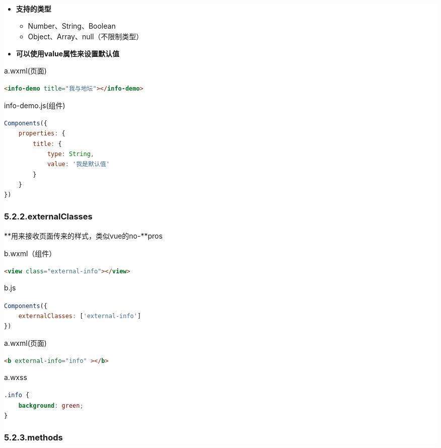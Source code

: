 * **支持的类型**
  * Number、String、Boolean
  * Object、Array、null（不限制类型）

* **可以使用value属性来设置默认值**

a.wxml(页面)

```html
<info-demo title="我与地坛"></info-demo>
```

info-demo.js(组件)

```javascript
Components({
    properties: {
        title: {
            type: String,
            value: '我是默认值'
        }
    }
})
```

### 5.2.2.externalClasses

**用来接收页面传来的样式，类似vue的no-**pros

b.wxml（组件）

```html
<view class="external-info"></view>
```

b.js

```javascript
Components({
    externalClasses: ['external-info']
})
```



a.wxml(页面)

```html
<b external-info="info" ></b>
```

a.wxss

```css
.info {
    background: green;
}
```

### 5.2.3.methods
